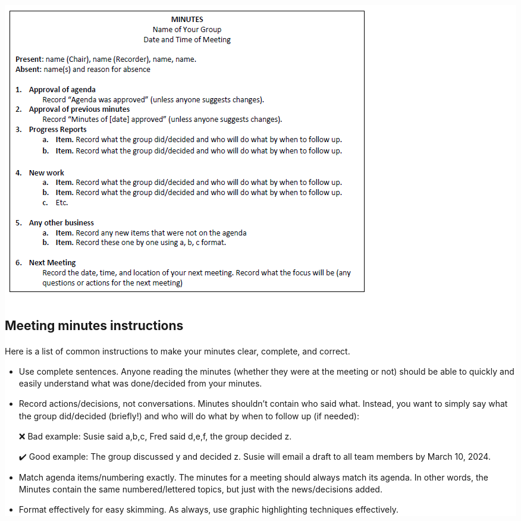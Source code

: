 ![Sample meeting minutes](../assets/images/meeting_minutes.PNG)

## Meeting minutes instructions

Here is a list of common instructions to make your minutes clear, complete, and correct.

- Use complete sentences. Anyone reading the minutes (whether they were at the meeting or not) should be able to quickly and easily understand what was done/decided from your minutes.

- Record actions/decisions, not conversations. Minutes shouldn’t contain who said what. Instead, you want to simply say what the group did/decided (briefly!) and who will do what by when to follow up (if needed):

    :x:  Bad example: Susie said a,b,c, Fred said d,e,f, the group decided z.

    :heavy_check_mark: Good example: The group discussed y and decided z. Susie will email a draft to all team members by March 10, 2024.

- Match agenda items/numbering exactly. The minutes for a meeting should always match its agenda. In other words, the Minutes contain the same numbered/lettered topics, but just with the news/decisions added.
- Format effectively for easy skimming. As always, use graphic highlighting techniques effectively.